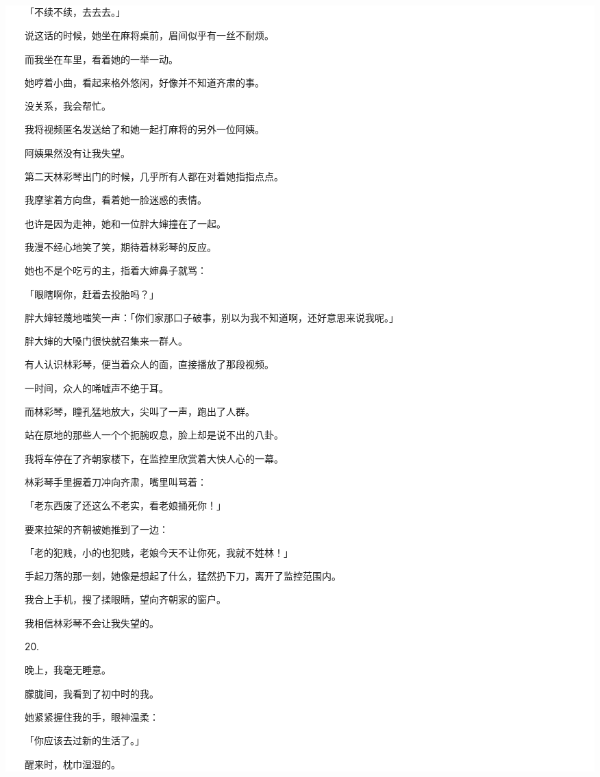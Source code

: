 &emsp;&emsp;「不续不续，去去去。」  
  
&emsp;&emsp;说这话的时候，她坐在麻将桌前，眉间似乎有一丝不耐烦。  
  
&emsp;&emsp;而我坐在车里，看着她的一举一动。  
  
&emsp;&emsp;她哼着小曲，看起来格外悠闲，好像并不知道齐肃的事。  
  
&emsp;&emsp;没关系，我会帮忙。  
  
&emsp;&emsp;我将视频匿名发送给了和她一起打麻将的另外一位阿姨。  
  
&emsp;&emsp;阿姨果然没有让我失望。  
  
&emsp;&emsp;第二天林彩琴出门的时候，几乎所有人都在对着她指指点点。  
  
&emsp;&emsp;我摩挲着方向盘，看着她一脸迷惑的表情。  
  
&emsp;&emsp;也许是因为走神，她和一位胖大婶撞在了一起。  
  
&emsp;&emsp;我漫不经心地笑了笑，期待着林彩琴的反应。  
  
&emsp;&emsp;她也不是个吃亏的主，指着大婶鼻子就骂：  
  
&emsp;&emsp;「眼瞎啊你，赶着去投胎吗？」  
  
&emsp;&emsp;胖大婶轻蔑地嗤笑一声：「你们家那口子破事，别以为我不知道啊，还好意思来说我呢。」  
  
&emsp;&emsp;胖大婶的大嗓门很快就召集来一群人。  
  
&emsp;&emsp;有人认识林彩琴，便当着众人的面，直接播放了那段视频。  
  
&emsp;&emsp;一时间，众人的唏嘘声不绝于耳。  
  
&emsp;&emsp;而林彩琴，瞳孔猛地放大，尖叫了一声，跑出了人群。  
  
&emsp;&emsp;站在原地的那些人一个个扼腕叹息，脸上却是说不出的八卦。  
  
&emsp;&emsp;我将车停在了齐朝家楼下，在监控里欣赏着大快人心的一幕。  
  
&emsp;&emsp;林彩琴手里握着刀冲向齐肃，嘴里叫骂着：  
  
&emsp;&emsp;「老东西废了还这么不老实，看老娘捅死你！」  
  
&emsp;&emsp;要来拉架的齐朝被她推到了一边：  
  
&emsp;&emsp;「老的犯贱，小的也犯贱，老娘今天不让你死，我就不姓林！」  
  
&emsp;&emsp;手起刀落的那一刻，她像是想起了什么，猛然扔下刀，离开了监控范围内。  
  
&emsp;&emsp;我合上手机，搜了揉眼睛，望向齐朝家的窗户。  
  
&emsp;&emsp;我相信林彩琴不会让我失望的。  
  
&emsp;&emsp;20.  
  
&emsp;&emsp;晚上，我毫无睡意。  
  
&emsp;&emsp;朦胧间，我看到了初中时的我。  
  
&emsp;&emsp;她紧紧握住我的手，眼神温柔：  
  
&emsp;&emsp;「你应该去过新的生活了。」  
  
&emsp;&emsp;醒来时，枕巾湿湿的。  
  